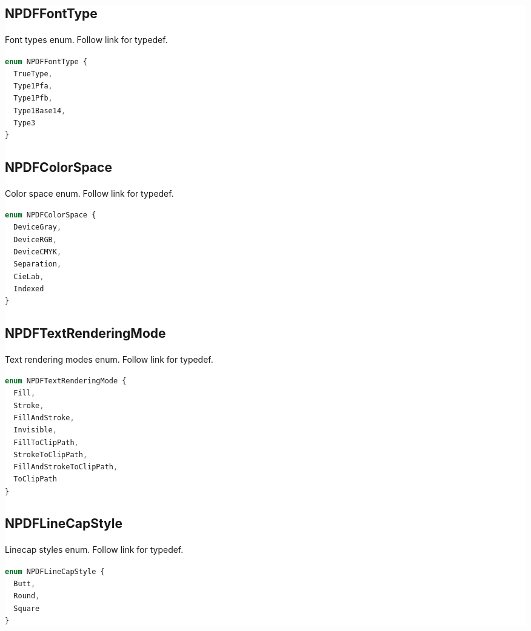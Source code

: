 
## NPDFFontType
Font types enum. Follow link for typedef.
``` typescript
enum NPDFFontType {
  TrueType,
  Type1Pfa,
  Type1Pfb,
  Type1Base14,
  Type3
}
```

## NPDFColorSpace
Color space enum. Follow link for typedef.
```typescript
enum NPDFColorSpace {
  DeviceGray,
  DeviceRGB,
  DeviceCMYK,
  Separation,
  CieLab,
  Indexed
}
```

## NPDFTextRenderingMode
Text rendering modes enum. Follow link for typedef.
```typescript
enum NPDFTextRenderingMode {
  Fill,
  Stroke,
  FillAndStroke,
  Invisible,
  FillToClipPath,
  StrokeToClipPath,
  FillAndStrokeToClipPath,
  ToClipPath
}
```

## NPDFLineCapStyle
Linecap styles enum. Follow link for typedef.
```typescript
enum NPDFLineCapStyle {
  Butt,
  Round,
  Square
}
```
